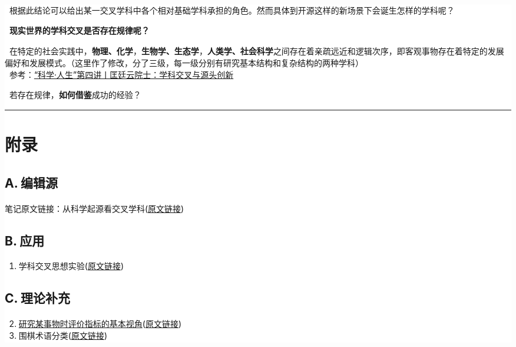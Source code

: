 &nbsp;&nbsp;根据此结论可以给出某一交叉学科中各个相对基础学科承担的角色。然而具体到开源这样的新场景下会诞生怎样的学科呢？

&nbsp;&nbsp;**现实世界的学科交叉是否存在规律呢？**

&nbsp;&nbsp;在特定的社会实践中，**物理、化学**，**生物学、生态学**，**人类学、社会科学**之间存在着亲疏远近和逻辑次序，即客观事物存在着特定的发展偏好和发展模式。（这里作了修改，分了三级，每一级分别有研究基本结构和复杂结构的两种学科）  
&nbsp;&nbsp;参考：[“科学·人生”第四讲丨匡廷云院士：学科交叉与源头创新](https://weibo.cn/sinaurl?u=http%3A%2F%2Fcls.shnu.edu.cn%2Fab%2F79%2Fc24906a699257%2Fpage.htm)

&nbsp;&nbsp;若存在规律，**如何借鉴**成功的经验？



---
# 附录
## A. 编辑源
笔记原文链接：从科学起源看交叉学科([原文链接](https://shimo.im/docs/rp3OVmjZP6HJ6vAm))

## B. 应用
1. 学科交叉思想实验([原文链接](https://shimo.im/docs/vVAXVwrZmQHvdEqm/))

## C. 理论补充
2. [研究某事物时评价指标的基本视角](./theory_complement/%E7%A0%94%E7%A9%B6%E6%9F%90%E4%BA%8B%E7%89%A9%E6%97%B6%E8%AF%84%E4%BB%B7%E6%8C%87%E6%A0%87%E7%9A%84%E5%9F%BA%E6%9C%AC%E8%A7%86%E8%A7%92.md)([原文链接](https://shimo.im/docs/dPkpKPWRn4cOZWqO))
3. 围棋术语分类([原文链接](https://shimo.im/docs/Ee32MpPZv7ILbNA2))